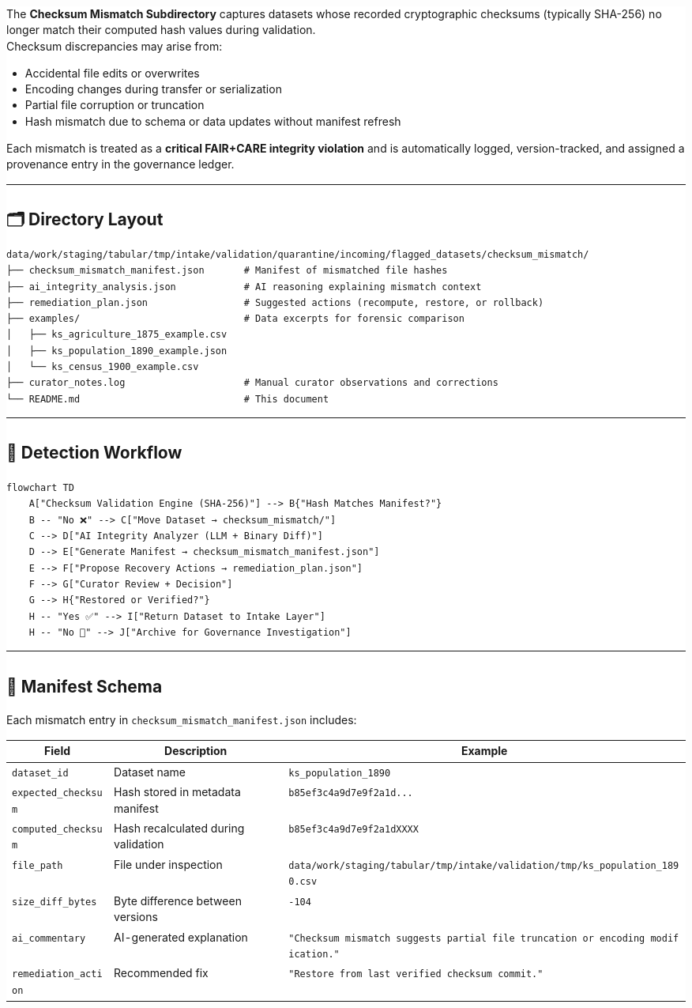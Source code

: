 The **Checksum Mismatch Subdirectory** captures datasets whose recorded cryptographic checksums (typically SHA-256) no longer match their computed hash values during validation.  
Checksum discrepancies may arise from:
- Accidental file edits or overwrites  
- Encoding changes during transfer or serialization  
- Partial file corruption or truncation  
- Hash mismatch due to schema or data updates without manifest refresh  

Each mismatch is treated as a **critical FAIR+CARE integrity violation** and is automatically logged, version-tracked, and assigned a provenance entry in the governance ledger.

---

## 🗂️ Directory Layout

```text
data/work/staging/tabular/tmp/intake/validation/quarantine/incoming/flagged_datasets/checksum_mismatch/
├── checksum_mismatch_manifest.json       # Manifest of mismatched file hashes
├── ai_integrity_analysis.json            # AI reasoning explaining mismatch context
├── remediation_plan.json                 # Suggested actions (recompute, restore, or rollback)
├── examples/                             # Data excerpts for forensic comparison
│   ├── ks_agriculture_1875_example.csv
│   ├── ks_population_1890_example.json
│   └── ks_census_1900_example.csv
├── curator_notes.log                     # Manual curator observations and corrections
└── README.md                             # This document
````

---

## 🔁 Detection Workflow

```mermaid
flowchart TD
    A["Checksum Validation Engine (SHA-256)"] --> B{"Hash Matches Manifest?"}
    B -- "No ❌" --> C["Move Dataset → checksum_mismatch/"]
    C --> D["AI Integrity Analyzer (LLM + Binary Diff)"]
    D --> E["Generate Manifest → checksum_mismatch_manifest.json"]
    E --> F["Propose Recovery Actions → remediation_plan.json"]
    F --> G["Curator Review + Decision"]
    G --> H{"Restored or Verified?"}
    H -- "Yes ✅" --> I["Return Dataset to Intake Layer"]
    H -- "No 🚫" --> J["Archive for Governance Investigation"]
```

---

## 🧩 Manifest Schema

Each mismatch entry in `checksum_mismatch_manifest.json` includes:

| Field                | Description                         | Example                                                                          |
| -------------------- | ----------------------------------- | -------------------------------------------------------------------------------- |
| `dataset_id`         | Dataset name                        | `ks_population_1890`                                                             |
| `expected_checksum`  | Hash stored in metadata manifest    | `b85ef3c4a9d7e9f2a1d...`                                                         |
| `computed_checksum`  | Hash recalculated during validation | `b85ef3c4a9d7e9f2a1dXXXX`                                                        |
| `file_path`          | File under inspection               | `data/work/staging/tabular/tmp/intake/validation/tmp/ks_population_1890.csv`     |
| `size_diff_bytes`    | Byte difference between versions    | `-104`                                                                           |
| `ai_commentary`      | AI-generated explanation            | `"Checksum mismatch suggests partial file truncation or encoding modification."` |
| `remediation_action` | Recommended fix                     | `"Restore from last verified checksum commit."`                                  |